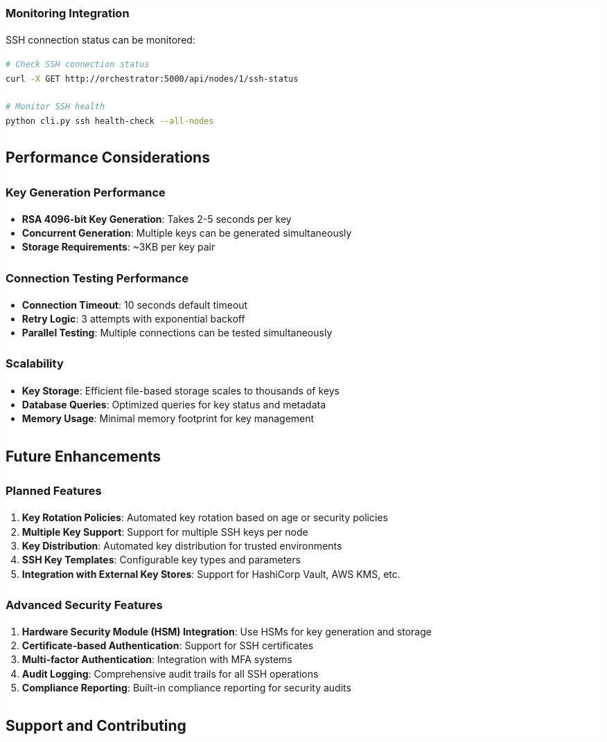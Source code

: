 ### Monitoring Integration

SSH connection status can be monitored:

```bash
# Check SSH connection status
curl -X GET http://orchestrator:5000/api/nodes/1/ssh-status

# Monitor SSH health
python cli.py ssh health-check --all-nodes
```

## Performance Considerations

### Key Generation Performance

- **RSA 4096-bit Key Generation**: Takes 2-5 seconds per key
- **Concurrent Generation**: Multiple keys can be generated simultaneously
- **Storage Requirements**: ~3KB per key pair

### Connection Testing Performance

- **Connection Timeout**: 10 seconds default timeout
- **Retry Logic**: 3 attempts with exponential backoff
- **Parallel Testing**: Multiple connections can be tested simultaneously

### Scalability

- **Key Storage**: Efficient file-based storage scales to thousands of keys
- **Database Queries**: Optimized queries for key status and metadata
- **Memory Usage**: Minimal memory footprint for key management

## Future Enhancements

### Planned Features

1. **Key Rotation Policies**: Automated key rotation based on age or security policies
2. **Multiple Key Support**: Support for multiple SSH keys per node
3. **Key Distribution**: Automated key distribution for trusted environments
4. **SSH Key Templates**: Configurable key types and parameters
5. **Integration with External Key Stores**: Support for HashiCorp Vault, AWS KMS, etc.

### Advanced Security Features

1. **Hardware Security Module (HSM) Integration**: Use HSMs for key generation and storage
2. **Certificate-based Authentication**: Support for SSH certificates
3. **Multi-factor Authentication**: Integration with MFA systems
4. **Audit Logging**: Comprehensive audit trails for all SSH operations
5. **Compliance Reporting**: Built-in compliance reporting for security audits

## Support and Contributing
